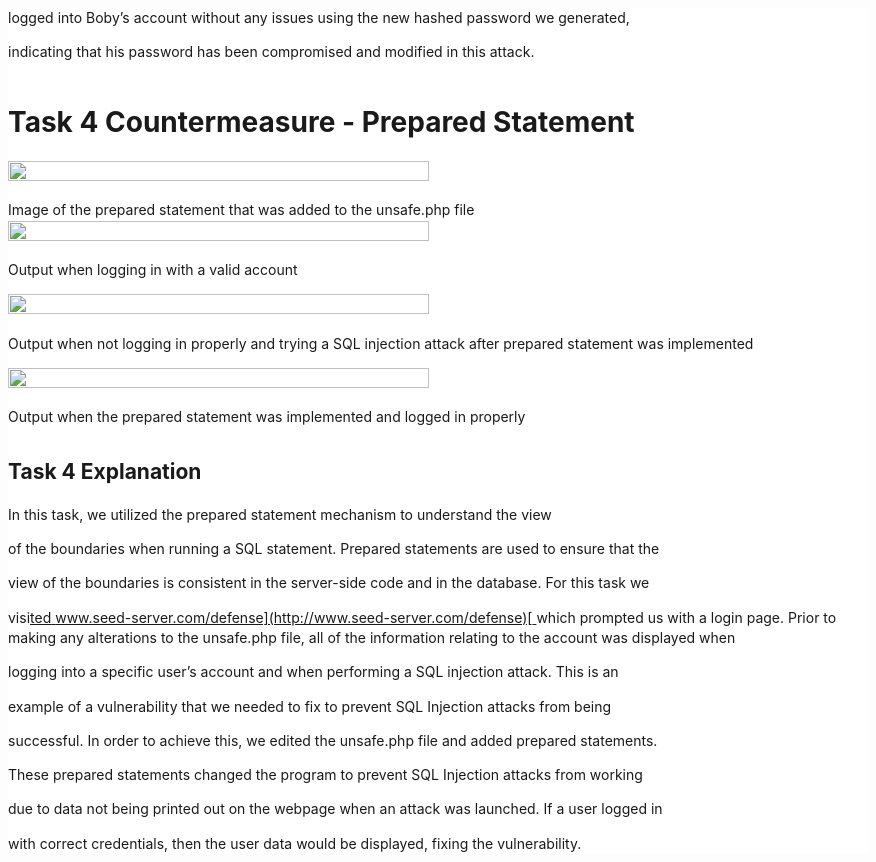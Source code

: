 logged into Boby’s account without any issues using the new hashed password we generated,

indicating that his password has been compromised and modified in this attack.


# Task 4 Countermeasure - Prepared Statement

<img src= "https://user-images.githubusercontent.com/77298953/210662514-91d10d1a-ac3e-416a-b71d-55480af86250.PNG" width=70% height=70%>

Image of the prepared statement that was added to the unsafe.php file
<img src= "https://user-images.githubusercontent.com/77298953/210662548-887fe0be-1411-4732-85d2-6e99794a0848.PNG" width=70% height=70%>

Output when logging in with a valid account

<img src= "https://user-images.githubusercontent.com/77298953/210662573-3a5cafb9-5eeb-41aa-897a-858be3a4fb29.PNG" width=70% height=70%>

Output when not logging in properly and trying a SQL injection attack after prepared statement
was implemented

<img src= "https://user-images.githubusercontent.com/77298953/210662621-f7148e98-d50d-49a8-b665-68582c74cd60.PNG" width=70% height=70%>

Output when the prepared statement was implemented and logged in properly


## Task 4 Explanation
In this task, we utilized the prepared statement mechanism to understand the view

of the boundaries when running a SQL statement. Prepared statements are used to ensure that the

view of the boundaries is consistent in the server-side code and in the database. For this task we

visi[ted](http://www.seed-server.com/defense)[ ](http://www.seed-server.com/defense)[www.seed-server.com/defense](http://www.seed-server.com/defense)[ ](http://www.seed-server.com/defense)which prompted us with a login page. Prior to making any alterations to the
unsafe.php file, 
all of the information relating to the account was displayed when

logging into a specific user’s account and when performing a SQL injection attack. This is an

example of a vulnerability that we needed to fix to prevent SQL Injection attacks from being

successful. In order to achieve this, we edited the unsafe.php file and added prepared statements.

These prepared statements changed the program to prevent SQL Injection attacks from working

due to data not being printed out on the webpage when an attack was launched. If a user logged in

with correct credentials, then the user data would be displayed, fixing the vulnerability.

